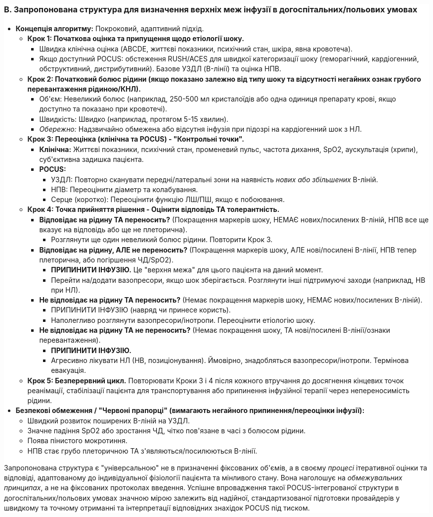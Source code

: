### В. Запропонована структура для визначення верхніх меж інфузії в догоспітальних/польових умовах

- **Концепція алгоритму:** Покроковий, адаптивний підхід.
    - **Крок 1: Початкова оцінка та припущення щодо етіології шоку.**
        - Швидка клінічна оцінка (ABCDE, життєві показники, психічний стан, шкіра, явна кровотеча).
        - Якщо доступний POCUS: обстеження RUSH/ACES для швидкої категоризації шоку (геморагічний, кардіогенний, обструктивний, дистрибутивний). Базове УЗДЛ (B-лінії) та оцінка НПВ.  
    - **Крок 2: Початковий болюс рідини (якщо показано залежно від типу шоку та відсутності негайних ознак грубого перевантаження рідиною/КНЛ).**
        - Об'єм: Невеликий болюс (наприклад, 250-500 мл кристалоїдів або одна одиниця препарату крові, якщо доступно та показано при кровотечі).  
        - Швидкість: Швидко (наприклад, протягом 5-15 хвилин).
        - _Обережно:_ Надзвичайно обмежена або відсутня інфузія при підозрі на кардіогенний шок з НЛ.  
    - **Крок 3: Переоцінка (клінічна та POCUS) - "Контрольні точки".**
        - **Клінічна:** Життєві показники, психічний стан, променевий пульс, частота дихання, SpO2​, аускультація (хрипи), суб'єктивна задишка пацієнта.
        - **POCUS:**
            - УЗДЛ: Повторно сканувати передні/латеральні зони на наявність _нових або збільшених_ B-ліній.
            - НПВ: Переоцінити діаметр та колабування.
            - Серце (коротко): Переоцінити функцію ЛШ/ПШ, якщо є побоювання.
    - **Крок 4: Точка прийняття рішення - Оцінити відповідь ТА толерантність.**
        - **Відповідає на рідину ТА переносить?** (Покращення маркерів шоку, НЕМАЄ нових/посилених B-ліній, НПВ все ще вказує на відповідь або ще не плеторична).
            - Розглянути ще один невеликий болюс рідини. Повторити Крок 3.
        - **Відповідає на рідину, АЛЕ не переносить?** (Покращення маркерів шоку, АЛЕ нові/посилені B-лінії, НПВ тепер плеторична, або погіршення ЧД/SpO2​).
            - **ПРИПИНИТИ ІНФУЗІЮ.** Це "верхня межа" для цього пацієнта на даний момент.
            - Перейти на/додати вазопресори, якщо шок зберігається. Розглянути інші підтримуючі заходи (наприклад, НВ при НЛ).
        - **Не відповідає на рідину ТА переносить?** (Немає покращення маркерів шоку, НЕМАЄ нових/посилених B-ліній).
            - ПРИПИНИТИ ІНФУЗІЮ (навряд чи принесе користь).
            - Наполегливо розглянути вазопресори/інотропи. Переоцінити етіологію шоку.
        - **Не відповідає на рідину ТА не переносить?** (Немає покращення шоку, ТА нові/посилені B-лінії/ознаки перевантаження).
            - **ПРИПИНИТИ ІНФУЗІЮ.**
            - Агресивно лікувати НЛ (НВ, позиціонування). Ймовірно, знадобляться вазопресори/інотропи. Термінова евакуація.
    - **Крок 5: Безперервний цикл.** Повторювати Кроки 3 і 4 після кожного втручання до досягнення кінцевих точок реанімації, стабілізації пацієнта для транспортування або припинення інфузійної терапії через непереносимість рідини.
- **Безпекові обмеження / "Червоні прапорці" (вимагають негайного припинення/переоцінки інфузії):**
    - Швидкий розвиток поширених B-ліній на УЗДЛ.
    - Значне падіння SpO2​ або зростання ЧД, чітко пов'язане в часі з болюсом рідини.
    - Поява пінистого мокротиння.
    - НПВ стає грубо плеторичною ТА з'являються/посилюються B-лінії.

Запропонована структура є "універсальною" не в призначенні фіксованих об'ємів, а в своєму _процесі_ ітеративної оцінки та відповіді, адаптованому до індивідуальної фізіології пацієнта та мінливого стану. Вона наголошує на _обмежувальних принципах_, а не на фіксованих протоколах введення. Успішне впровадження такої POCUS-інтегрованої структури в догоспітальних/польових умовах значною мірою залежить від надійної, стандартизованої підготовки провайдерів у швидкому та точному отриманні та інтерпретації відповідних знахідок POCUS під тиском.
